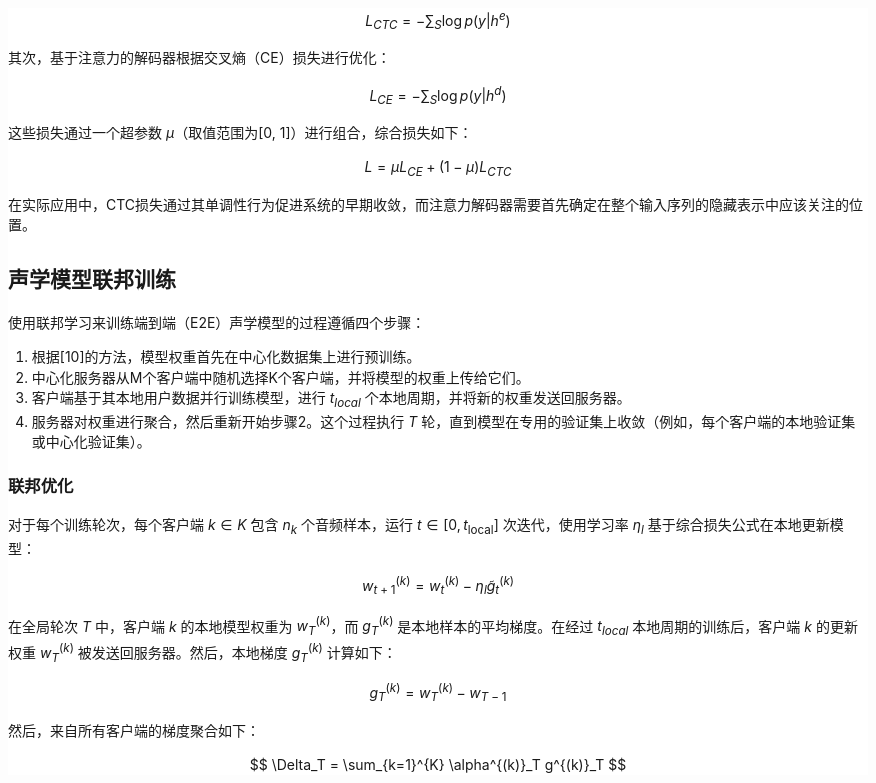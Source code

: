 
$$
L_{CTC} = -\sum_{S} \log p(y | h^e)
$$



其次，基于注意力的解码器根据交叉熵（CE）损失进行优化：



$$
L_{CE} = -\sum_{S} \log p(y | h^d)
$$



这些损失通过一个超参数 $\mu$（取值范围为[0, 1]）进行组合，综合损失如下：



$$
L = \mu L_{CE} + (1 - \mu) L_{CTC}
$$



在实际应用中，CTC损失通过其单调性行为促进系统的早期收敛，而注意力解码器需要首先确定在整个输入序列的隐藏表示中应该关注的位置。

## 声学模型联邦训练

使用联邦学习来训练端到端（E2E）声学模型的过程遵循四个步骤：

1. 根据[10]的方法，模型权重首先在中心化数据集上进行预训练。
2. 中心化服务器从M个客户端中随机选择K个客户端，并将模型的权重上传给它们。
3. 客户端基于其本地用户数据并行训练模型，进行 $t_{local}$ 个本地周期，并将新的权重发送回服务器。
4. 服务器对权重进行聚合，然后重新开始步骤2。这个过程执行 $T$ 轮，直到模型在专用的验证集上收敛（例如，每个客户端的本地验证集或中心化验证集）。

### 联邦优化

对于每个训练轮次，每个客户端 $k \in K$ 包含 $n_k$ 个音频样本，运行 $t \in [0, t_{\text{local}}]$ 次迭代，使用学习率 $\eta_l$ 基于综合损失公式在本地更新模型：


$$
w^{(k)}_{t+1} = w^{(k)}_t - \eta_l \tilde g^{(k)}_t
$$


在全局轮次 $T$ 中，客户端 $k$ 的本地模型权重为 $w^{(k)}_T$，而 $g^{(k)}_T$ 是本地样本的平均梯度。在经过 $t_{local}$ 本地周期的训练后，客户端 $k$ 的更新权重 $w^{(k)}_T$ 被发送回服务器。然后，本地梯度 $g^{(k)}_T$ 计算如下：


$$
g^{(k)}_T = w^{(k)}_T - w_{T-1}
$$


然后，来自所有客户端的梯度聚合如下：


$$
\Delta_T = \sum_{k=1}^{K} \alpha^{(k)}_T g^{(k)}_T
$$
